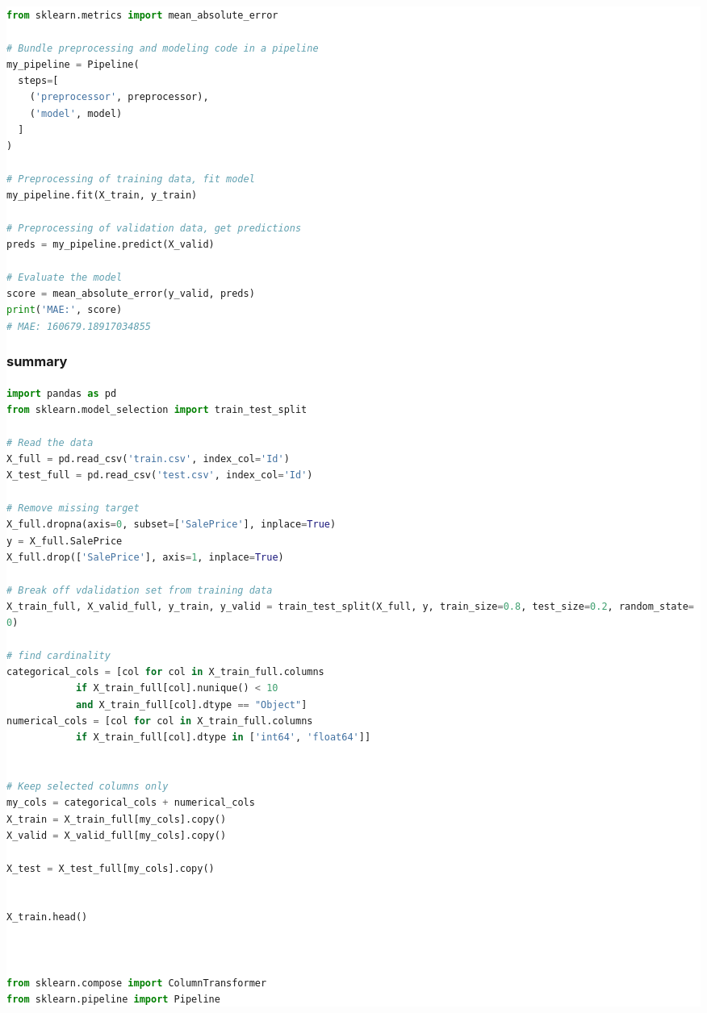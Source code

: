 ```py
from sklearn.metrics import mean_absolute_error

# Bundle preprocessing and modeling code in a pipeline
my_pipeline = Pipeline(
  steps=[
    ('preprocessor', preprocessor),
    ('model', model)
  ]
)

# Preprocessing of training data, fit model
my_pipeline.fit(X_train, y_train)

# Preprocessing of validation data, get predictions
preds = my_pipeline.predict(X_valid)

# Evaluate the model
score = mean_absolute_error(y_valid, preds)
print('MAE:', score)
# MAE: 160679.18917034855
```


### summary

```py
import pandas as pd
from sklearn.model_selection import train_test_split

# Read the data
X_full = pd.read_csv('train.csv', index_col='Id')
X_test_full = pd.read_csv('test.csv', index_col='Id')

# Remove missing target
X_full.dropna(axis=0, subset=['SalePrice'], inplace=True)
y = X_full.SalePrice
X_full.drop(['SalePrice'], axis=1, inplace=True)

# Break off vdalidation set from training data
X_train_full, X_valid_full, y_train, y_valid = train_test_split(X_full, y, train_size=0.8, test_size=0.2, random_state=0)

# find cardinality
categorical_cols = [col for col in X_train_full.columns
            if X_train_full[col].nunique() < 10
            and X_train_full[col].dtype == "Object"]
numerical_cols = [col for col in X_train_full.columns
            if X_train_full[col].dtype in ['int64', 'float64']]


# Keep selected columns only
my_cols = categorical_cols + numerical_cols
X_train = X_train_full[my_cols].copy()
X_valid = X_valid_full[my_cols].copy()

X_test = X_test_full[my_cols].copy()


X_train.head()



from sklearn.compose import ColumnTransformer
from sklearn.pipeline import Pipeline
```